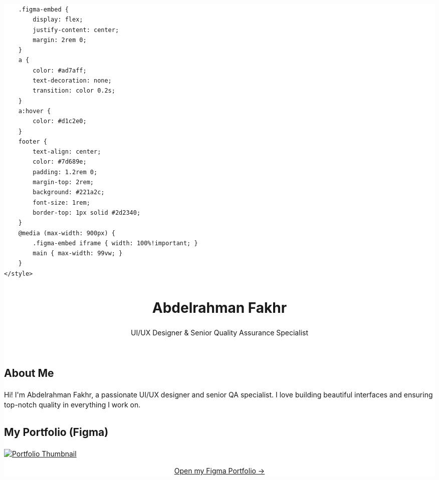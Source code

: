         .figma-embed {
            display: flex;
            justify-content: center;
            margin: 2rem 0;
        }
        a {
            color: #ad7aff;
            text-decoration: none;
            transition: color 0.2s;
        }
        a:hover {
            color: #d1c2e0;
        }
        footer {
            text-align: center;
            color: #7d689e;
            padding: 1.2rem 0;
            margin-top: 2rem;
            background: #221a2c;
            font-size: 1rem;
            border-top: 1px solid #2d2340;
        }
        @media (max-width: 900px) {
            .figma-embed iframe { width: 100%!important; }
            main { max-width: 99vw; }
        }
    </style>
</head>
<body>
    <header>
        <h1>Abdelrahman Fakhr</h1>
        <p>UI/UX Designer & Senior Quality Assurance Specialist</p>
    </header>
    <main>
        <section id="about">
            <h2>About Me</h2>
            <p>
                Hi! I'm Abdelrahman Fakhr, a passionate UI/UX designer and senior QA specialist.
                I love building beautiful interfaces and ensuring top-notch quality in everything I work on.
            </p>
        </section>
        <section id="portfolio">
            <h2>My Portfolio (Figma)</h2>
            <div class="thumbnail-container">
                 <a href="https://www.figma.com/proto/Piid9OtIxysRsSsPzSciS0/Portfolio--Community---Copy-?node-id=2502-1414&p=f&t=Sqe0BNw7ktLa0Pw8-1&scaling=min-zoom&content-scaling=fixed&page-id=2502%3A1413&starting-point-node-id=2502%3A1414" target="_blank">
                    <img src="C:\Users\Ops85af25\Desktop\index1.html\5779230.jpg" alt="Portfolio Thumbnail">
                </a>
            </div>
            <div class="figma-embed">
                <iframe style="border: 1px solid rgba(0, 0, 0, 0.1);" width="1500" height="800" src="https://embed.figma.com/proto/Piid9OtIxysRsSsPzSciS0/Portfolio--Community---Copy-?node-id=2502-1414&p=f&scaling=min-zoom&content-scaling=fixed&page-id=2502%3A1413&starting-point-node-id=2502%3A1414&embed-host=share" allowfullscreen></iframe>
            </div>
            <p style="text-align:center;">
                <a href="https://www.figma.com/proto/Piid9OtIxysRsSsPzSciS0/Portfolio--Community---Copy-?node-id=2502-1414&p=f&t=Sqe0BNw7ktLa0Pw8-1&scaling=min-zoom&content-scaling=fixed&page-id=2502%3A1413&starting-point-node-id=2502%3A1414" target="_blank">Open my Figma Portfolio &rarr;</a>
            </p>
        </section>
    </main>